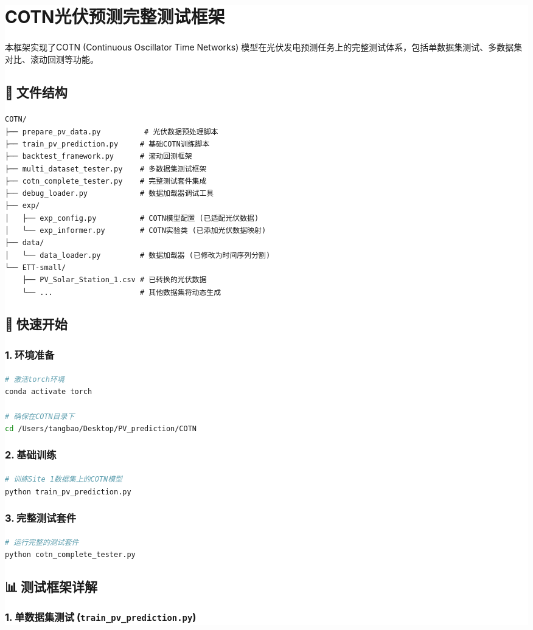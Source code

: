 # COTN光伏预测完整测试框架

本框架实现了COTN (Continuous Oscillator Time Networks) 模型在光伏发电预测任务上的完整测试体系，包括单数据集测试、多数据集对比、滚动回测等功能。

## 📁 文件结构

```
COTN/
├── prepare_pv_data.py          # 光伏数据预处理脚本
├── train_pv_prediction.py     # 基础COTN训练脚本
├── backtest_framework.py      # 滚动回测框架
├── multi_dataset_tester.py    # 多数据集测试框架  
├── cotn_complete_tester.py    # 完整测试套件集成
├── debug_loader.py            # 数据加载器调试工具
├── exp/
│   ├── exp_config.py          # COTN模型配置 (已适配光伏数据)
│   └── exp_informer.py        # COTN实验类 (已添加光伏数据映射)
├── data/
│   └── data_loader.py         # 数据加载器 (已修改为时间序列分割)
└── ETT-small/
    ├── PV_Solar_Station_1.csv # 已转换的光伏数据
    └── ...                    # 其他数据集将动态生成
```

## 🚀 快速开始

### 1. 环境准备
```bash
# 激活torch环境
conda activate torch

# 确保在COTN目录下
cd /Users/tangbao/Desktop/PV_prediction/COTN
```

### 2. 基础训练
```bash
# 训练Site 1数据集上的COTN模型
python train_pv_prediction.py
```

### 3. 完整测试套件
```bash
# 运行完整的测试套件
python cotn_complete_tester.py
```

## 📊 测试框架详解

### 1. 单数据集测试 (`train_pv_prediction.py`)
